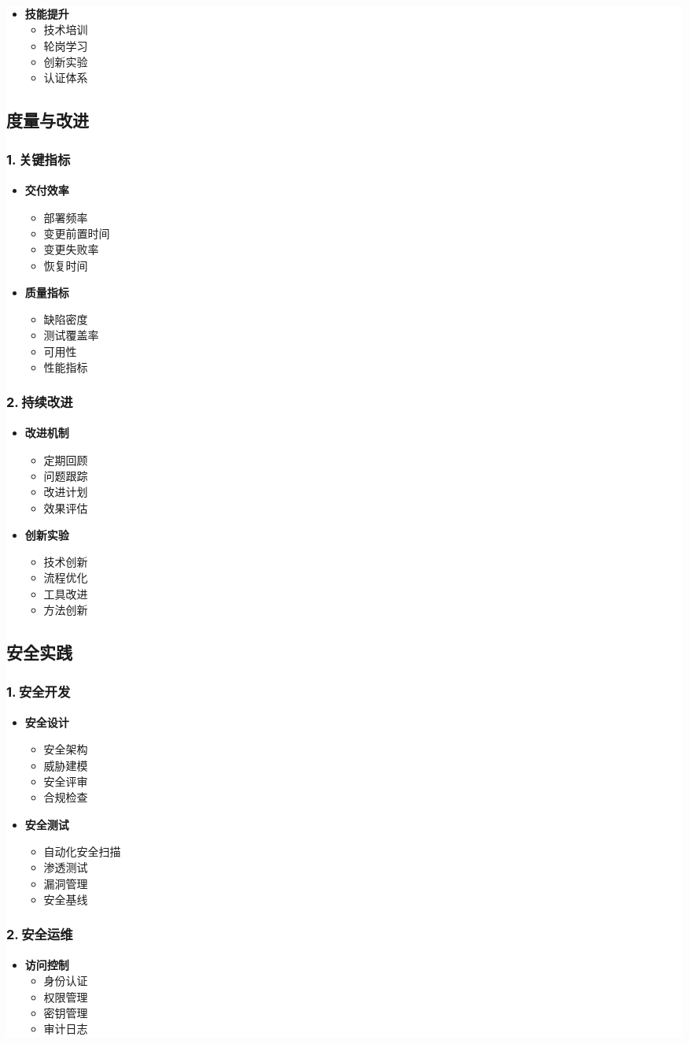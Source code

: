 - **技能提升**
  - 技术培训
  - 轮岗学习
  - 创新实验
  - 认证体系

## 度量与改进

### 1. 关键指标
- **交付效率**
  - 部署频率
  - 变更前置时间
  - 变更失败率
  - 恢复时间

- **质量指标**
  - 缺陷密度
  - 测试覆盖率
  - 可用性
  - 性能指标

### 2. 持续改进
- **改进机制**
  - 定期回顾
  - 问题跟踪
  - 改进计划
  - 效果评估

- **创新实验**
  - 技术创新
  - 流程优化
  - 工具改进
  - 方法创新

## 安全实践

### 1. 安全开发
- **安全设计**
  - 安全架构
  - 威胁建模
  - 安全评审
  - 合规检查

- **安全测试**
  - 自动化安全扫描
  - 渗透测试
  - 漏洞管理
  - 安全基线

### 2. 安全运维
- **访问控制**
  - 身份认证
  - 权限管理
  - 密钥管理
  - 审计日志
